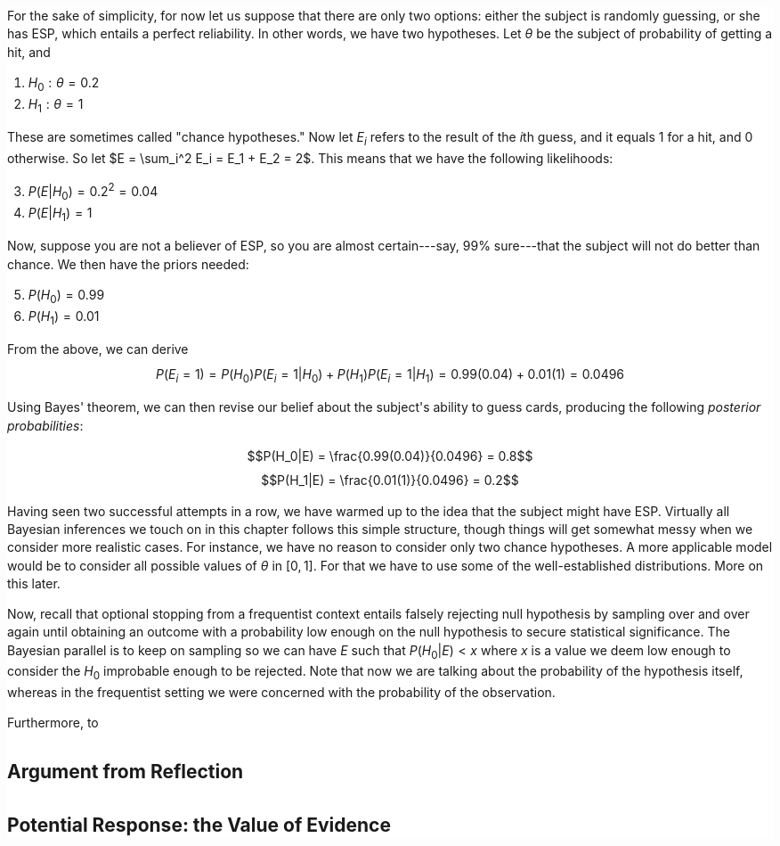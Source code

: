 For the sake of simplicity, for now let us suppose that there are only two options: either the subject is randomly guessing, or she has ESP, which entails a perfect reliability. In other words, we have two hypotheses. Let $\theta$ be the subject of probability of getting a hit, and

1. $H_0: \theta = 0.2$
2. $H_1: \theta = 1$

These are sometimes called "chance hypotheses." Now let $E_i$ refers to the result of the $i$th guess, and it equals $1$ for a hit, and $0$ otherwise. So let $E = \sum_i^2 E_i =  E_1 + E_2 = 2$. This means that we have the following likelihoods: 

3. $P(E|H_0) = 0.2^2=0.04$
4. $P(E|H_1) = 1$

Now, suppose you are not a believer of ESP, so you are almost certain---say, $99\%$ sure---that the subject will not do better than chance. We then have the priors needed:

5. $P(H_0) = 0.99$
6. $P(H_1) = 0.01$

From the above, we can derive 
$$P(E_i = 1) = P(H_0)P(E_i=1|H_0) + P(H_1)P(E_i=1|H_1) = 0.99(0.04)+0.01(1) = 0.0496$$

Using Bayes' theorem, we can then revise our belief about the subject's ability to guess cards, producing the following *posterior probabilities*:

$$P(H_0|E) = \frac{0.99(0.04)}{0.0496} = 0.8$$
$$P(H_1|E) = \frac{0.01(1)}{0.0496} = 0.2$$

Having seen two successful attempts in a row, we have warmed up to the idea that the subject might have ESP. Virtually all Bayesian inferences we touch on in this chapter follows this simple structure, though things will get somewhat messy when we consider more realistic cases. For instance, we have no reason to consider only two chance hypotheses. A more applicable model would be to consider all possible values of $\theta$ in $[0,1]$. For that we have to use some of the well-established distributions. More on this later.

Now, recall that optional stopping from a frequentist context entails falsely rejecting null hypothesis by sampling over and over again until obtaining an outcome with a probability low enough on the null hypothesis to secure statistical significance. The Bayesian parallel is to keep on sampling so we can have $E$ such that $P(H_0|E) < x$ where $x$ is a value we deem low enough to consider the $H_0$ improbable enough to be rejected. Note that now we are talking about the probability of the hypothesis itself, whereas in the frequentist setting we were concerned with the probability of the observation.   

Furthermore, to 

## Argument from Reflection


## Potential Response: the Value of Evidence








